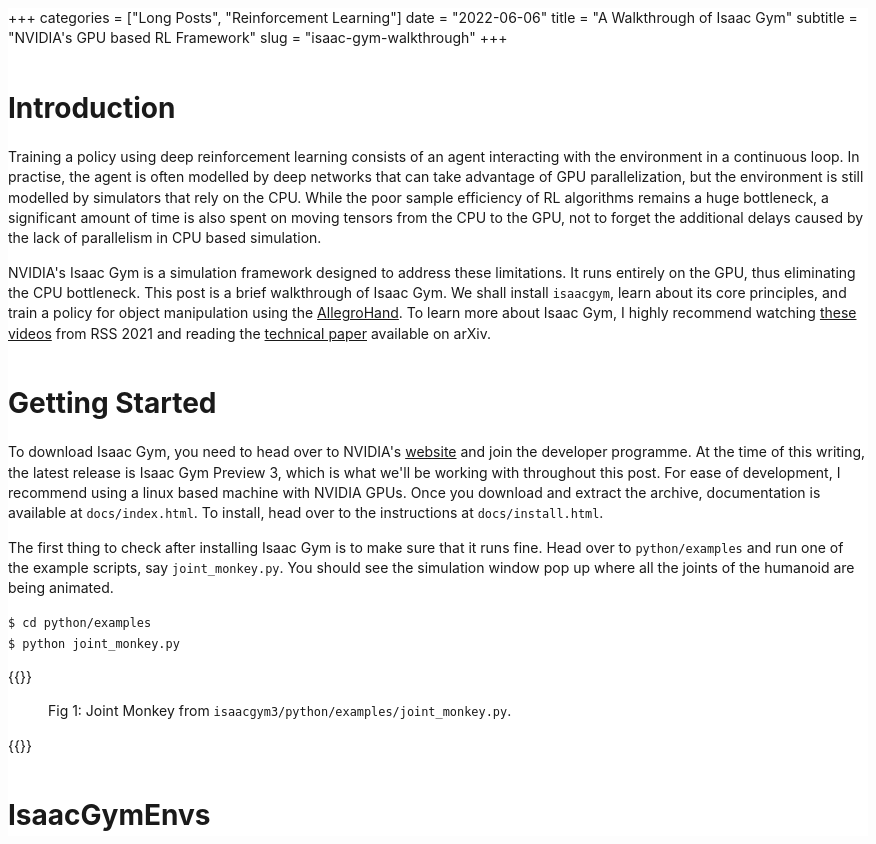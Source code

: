 +++
categories = ["Long Posts", "Reinforcement Learning"]
date = "2022-06-06"
title = "A Walkthrough of Isaac Gym"
subtitle = "NVIDIA's GPU based RL Framework"
slug = "isaac-gym-walkthrough"
+++
# Introduction

Training a policy using deep reinforcement learning consists of an agent interacting with the environment in a continuous loop. In practise, the agent is often modelled by deep networks that can take advantage of GPU parallelization, but the environment is still modelled by simulators that rely on the CPU. While the poor sample efficiency of RL algorithms remains a huge bottleneck, a significant amount of time is also spent on moving tensors from the CPU to the GPU, not to forget the additional delays caused by the lack of parallelism in CPU based simulation.

NVIDIA's Isaac Gym is a simulation framework designed to address these limitations. It runs entirely on the GPU, thus eliminating the CPU bottleneck. This post is a brief walkthrough of Isaac Gym. We shall install `isaacgym`, learn about its core principles, and train a policy for object manipulation using the [AllegroHand](http://wiki.ros.org/Robots/AllegroHand). To learn more about Isaac Gym, I highly recommend watching [these videos](https://www.youtube.com/playlist?list=PL-tHNF2x8sTZcoEGru_evvkQs6JxE99pE) from RSS 2021 and reading the [technical paper](https://arxiv.org/abs/2108.10470) available on arXiv.

# Getting Started

To download Isaac Gym, you need to head over to NVIDIA's [website](https://developer.nvidia.com/isaac-gym) and join the developer programme. At the time of this writing, the latest release is Isaac Gym Preview 3, which is what we'll be working with throughout this post. For ease of development, I recommend using a linux based machine with NVIDIA GPUs. Once you download and extract the archive, documentation is available at `docs/index.html`. To install, head over to the instructions at `docs/install.html`.

The first thing to check after installing Isaac Gym is to make sure that it runs fine. Head over to `python/examples` and run one of the example scripts, say `joint_monkey.py`. You should see the simulation window pop up where all the joints of the humanoid are being animated.

```console
$ cd python/examples
$ python joint_monkey.py
```

{{<rawhtml>}}
<figure>
<video src="https://i.imgur.com/oYO0WVa.mp4" controls autoplay loop></video>
<figcaption>Fig 1: Joint Monkey from <code>isaacgym3/python/examples/joint_monkey.py</code>.</figcaption>
</figure>
{{</rawhtml>}}

# IsaacGymEnvs


[^camera]: Read more about the different types of camera movements [here](https://blog.storyblocks.com/video-tutorials/7-basic-camera-movements/)